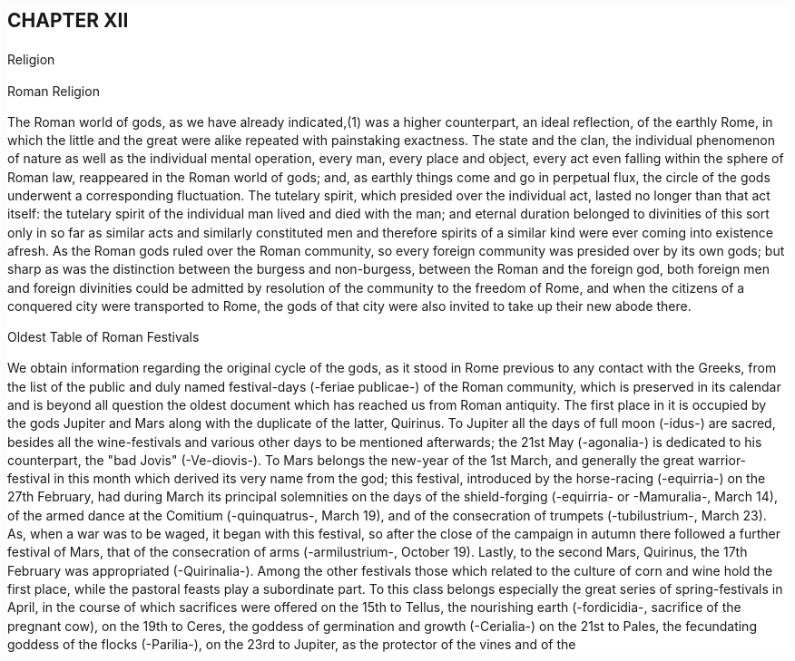 ## CHAPTER XII

Religion



Roman Religion


The Roman world of gods, as we have already indicated,(1) was a
higher counterpart, an ideal reflection, of the earthly Rome, in
which the little and the great were alike repeated with painstaking
exactness.  The state and the clan, the individual phenomenon of
nature as well as the individual mental operation, every man, every
place and object, every act even falling within the sphere of Roman
law, reappeared in the Roman world of gods; and, as earthly things
come and go in perpetual flux, the circle of the gods underwent
a corresponding fluctuation.  The tutelary spirit, which presided
over the individual act, lasted no longer than that act itself: the
tutelary spirit of the individual man lived and died with the man;
and eternal duration belonged to divinities of this sort only in
so far as similar acts and similarly constituted men and therefore
spirits of a similar kind were ever coming into existence afresh.
As the Roman gods ruled over the Roman community, so every foreign
community was presided over by its own gods; but sharp as was the
distinction between the burgess and non-burgess, between the Roman
and the foreign god, both foreign men and foreign divinities could
be admitted by resolution of the community to the freedom of Rome,
and when the citizens of a conquered city were transported to Rome,
the gods of that city were also invited to take up their new abode
there.


Oldest Table of Roman Festivals


We obtain information regarding the original cycle of the gods, as
it stood in Rome previous to any contact with the Greeks, from the
list of the public and duly named festival-days (-feriae publicae-)
of the Roman community, which is preserved in its calendar and is
beyond all question the oldest document which has reached us from
Roman antiquity.  The first place in it is occupied by the gods
Jupiter and Mars along with the duplicate of the latter, Quirinus.
To Jupiter all the days of full moon (-idus-) are sacred, besides
all the wine-festivals and various other days to be mentioned
afterwards; the 21st May (-agonalia-) is dedicated to his counterpart,
the "bad Jovis" (-Ve-diovis-).  To Mars belongs the new-year of the
1st March, and generally the great warrior-festival in this month
which derived its very name from the god; this festival, introduced
by the horse-racing (-equirria-) on the 27th February, had during
March its principal solemnities on the days of the shield-forging
(-equirria- or -Mamuralia-, March 14), of the armed dance at the
Comitium (-quinquatrus-, March 19), and of the consecration of
trumpets (-tubilustrium-, March 23).  As, when a war was to be waged,
it began with this festival, so after the close of the campaign
in autumn there followed a further festival of Mars, that of
the consecration of arms (-armilustrium-, October 19).  Lastly,
to the second Mars, Quirinus, the 17th February was appropriated
(-Quirinalia-).  Among the other festivals those which related to
the culture of corn and wine hold the first place, while the pastoral
feasts play a subordinate part.  To this class belongs especially
the great series of spring-festivals in April, in the course of
which sacrifices were offered on the 15th to Tellus, the nourishing
earth (-fordicidia-, sacrifice of the pregnant cow), on the 19th
to Ceres, the goddess of germination and growth (-Cerialia-) on the
21st to Pales, the fecundating goddess of the flocks (-Parilia-),
on the 23rd to Jupiter, as the protector of the vines and of the